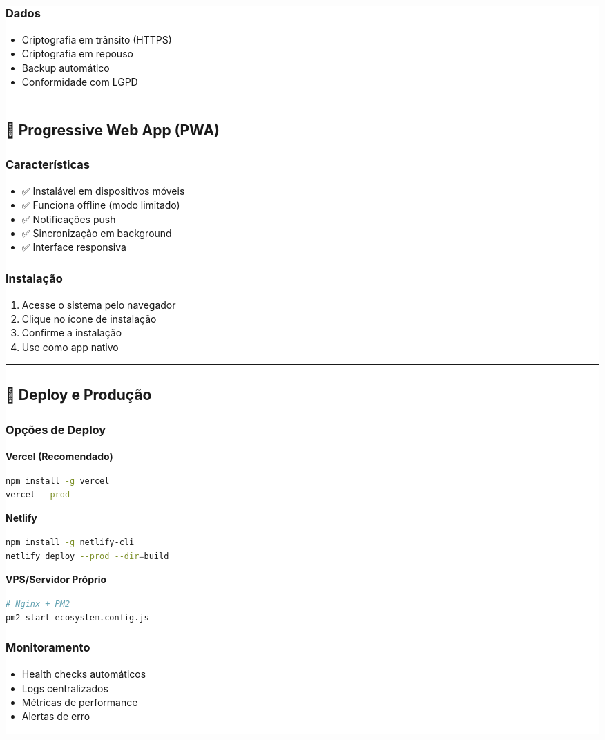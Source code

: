 ### Dados
- Criptografia em trânsito (HTTPS)
- Criptografia em repouso
- Backup automático
- Conformidade com LGPD

---

## 📱 Progressive Web App (PWA)

### Características
- ✅ Instalável em dispositivos móveis
- ✅ Funciona offline (modo limitado)
- ✅ Notificações push
- ✅ Sincronização em background
- ✅ Interface responsiva

### Instalação
1. Acesse o sistema pelo navegador
2. Clique no ícone de instalação
3. Confirme a instalação
4. Use como app nativo

---

## 🚀 Deploy e Produção

### Opções de Deploy

**Vercel (Recomendado)**
```bash
npm install -g vercel
vercel --prod
```

**Netlify**
```bash
npm install -g netlify-cli
netlify deploy --prod --dir=build
```

**VPS/Servidor Próprio**
```bash
# Nginx + PM2
pm2 start ecosystem.config.js
```

### Monitoramento
- Health checks automáticos
- Logs centralizados
- Métricas de performance
- Alertas de erro

---